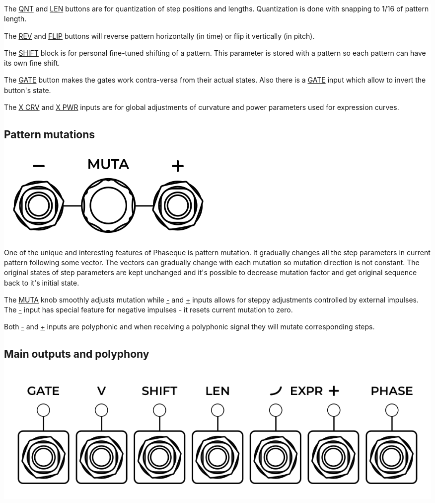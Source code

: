 The [QNT](#controls-pattern-qnt) and [LEN](#controls-pattern-len) buttons are for quantization of step positions and lengths. Quantization is done with snapping to 1/16 of pattern length.

The [REV](#controls-pattern-rev) and [FLIP](#controls-pattern-flip) buttons will reverse pattern horizontally (in time) or flip it vertically (in pitch).

The [SHIFT](#controls-pattern-shift) block is for personal fine-tuned shifting of a pattern. This parameter is stored with a pattern so each pattern can have its own fine shift.

The [GATE](#controls-global-gate) button makes the gates work contra-versa from their actual states. Also there is a [GATE](#inputs-global-gate) input which allow to invert the button's state.

The [X CRV](#inputs-global-x-crv) and [X PWR](#inputs-global-x-pwr) inputs are for global adjustments of curvature and power parameters used for expression curves.

## Pattern mutations

<img align='middle' src='phaseque-pattern-mutation.svg'/>

One of the unique and interesting features of Phaseque is pattern mutation. It gradually changes all the step parameters in current pattern following some vector. The vectors can gradually change with each mutation so mutation direction is not constant. The original states of step parameters are kept unchanged and it's possible to decrease mutation factor and get original sequence back to it's initial state.

The [MUTA](#controls-pattern-muta) knob smoothly adjusts mutation while [-](#controls-pattern-muta-dec) and [+](#controls-pattern-muta-inc) inputs allows for steppy adjustments controlled by external impulses. The [-](#controls-pattern-muta-dec) input has special feature for negative impulses - it resets current mutation to zero.

Both [-](#controls-pattern-muta-dec) and [+](#controls-pattern-muta-inc) inputs are polyphonic and when receiving a polyphonic signal they will mutate corresponding steps.

## Main outputs and polyphony

<img align='middle' src='phaseque-output.svg'/>
